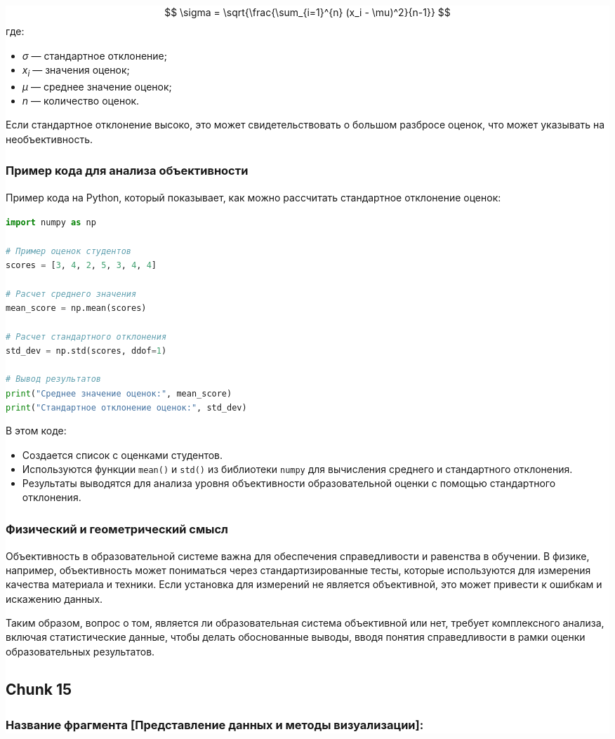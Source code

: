 $$
\sigma = \sqrt{\frac{\sum_{i=1}^{n} (x_i - \mu)^2}{n-1}}
$$
где:
- $\sigma$ — стандартное отклонение;
- $x_i$ — значения оценок;
- $\mu$ — среднее значение оценок;
- $n$ — количество оценок.

Если стандартное отклонение высоко, это может свидетельствовать о большом разбросе оценок, что может указывать на необъективность.

### Пример кода для анализа объективности

Пример кода на Python, который показывает, как можно рассчитать стандартное отклонение оценок:

```python
import numpy as np

# Пример оценок студентов
scores = [3, 4, 2, 5, 3, 4, 4]

# Расчет среднего значения
mean_score = np.mean(scores)

# Расчет стандартного отклонения
std_dev = np.std(scores, ddof=1)

# Вывод результатов
print("Среднее значение оценок:", mean_score)
print("Стандартное отклонение оценок:", std_dev)
```

В этом коде:
- Создается список с оценками студентов.
- Используются функции `mean()` и `std()` из библиотеки `numpy` для вычисления среднего и стандартного отклонения.
- Результаты выводятся для анализа уровня объективности образовательной оценки с помощью стандартного отклонения.

### Физический и геометрический смысл

Объективность в образовательной системе важна для обеспечения справедливости и равенства в обучении. В физике, например, объективность может пониматься через стандартизированные тесты, которые используются для измерения качества материала и техники. Если установка для измерений не является объективной, это может привести к ошибкам и искажению данных.

Таким образом, вопрос о том, является ли образовательная система объективной или нет, требует комплексного анализа, включая статистические данные, чтобы делать обоснованные выводы, вводя понятия справедливости в рамки оценки образовательных результатов.

## Chunk 15
### **Название фрагмента [Представление данных и методы визуализации]:**
